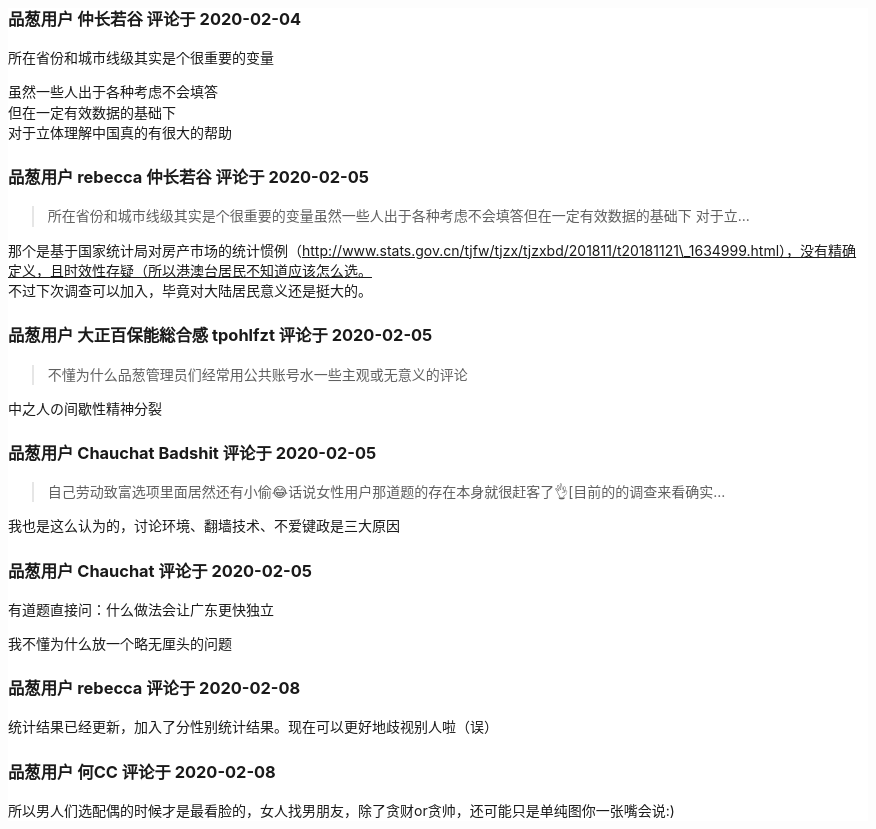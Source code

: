             
### 品葱用户 **仲长若谷** 评论于 2020-02-04
        
所在省份和城市线级其实是个很重要的变量  
  
虽然一些人出于各种考虑不会填答  
但在一定有效数据的基础下   
对于立体理解中国真的有很大的帮助
        


            
### 品葱用户 **rebecca 仲长若谷** 评论于 2020-02-05
        
> 所在省份和城市线级其实是个很重要的变量虽然一些人出于各种考虑不会填答但在一定有效数据的基础下 对于立...

  
那个是基于国家统计局对房产市场的统计惯例（http://www.stats.gov.cn/tjfw/tjzx/tjzxbd/201811/t20181121\_1634999.html），没有精确定义，且时效性存疑（所以港澳台居民不知道应该怎么选。  
不过下次调查可以加入，毕竟对大陆居民意义还是挺大的。
        


            
### 品葱用户 **大正百保能総合感 tpohlfzt** 评论于 2020-02-05
        
> 不懂为什么品葱管理员们经常用公共账号水一些主观或无意义的评论

  
中之人の间歇性精神分裂
        


            
### 品葱用户 **Chauchat Badshit** 评论于 2020-02-05
        
> 自己劳动致富选项里面居然还有小偷😂话说女性用户那道题的存在本身就很赶客了👌\[目前的的调查来看确实...

  
我也是这么认为的，讨论环境、翻墙技术、不爱键政是三大原因
        


            
### 品葱用户 **Chauchat** 评论于 2020-02-05
        
有道题直接问：什么做法会让广东更快独立  
  
我不懂为什么放一个略无厘头的问题
        


            
### 品葱用户 **rebecca** 评论于 2020-02-08
        
统计结果已经更新，加入了分性别统计结果。现在可以更好地歧视别人啦（误）
        


            
### 品葱用户 **何CC** 评论于 2020-02-08
        
所以男人们选配偶的时候才是最看脸的，女人找男朋友，除了贪财or贪帅，还可能只是单纯图你一张嘴会说:)
        
